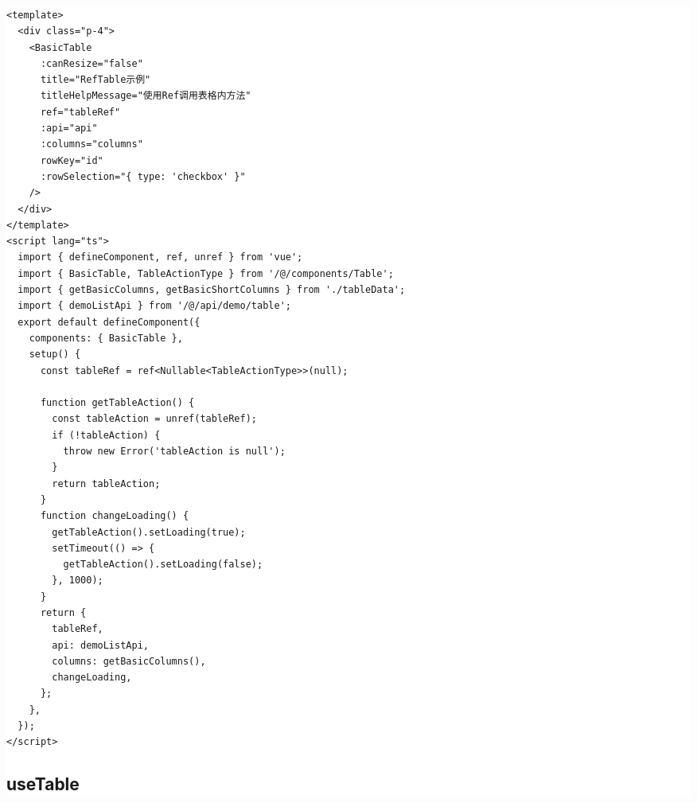 ```vue
<template>
  <div class="p-4">
    <BasicTable
      :canResize="false"
      title="RefTable示例"
      titleHelpMessage="使用Ref调用表格内方法"
      ref="tableRef"
      :api="api"
      :columns="columns"
      rowKey="id"
      :rowSelection="{ type: 'checkbox' }"
    />
  </div>
</template>
<script lang="ts">
  import { defineComponent, ref, unref } from 'vue';
  import { BasicTable, TableActionType } from '/@/components/Table';
  import { getBasicColumns, getBasicShortColumns } from './tableData';
  import { demoListApi } from '/@/api/demo/table';
  export default defineComponent({
    components: { BasicTable },
    setup() {
      const tableRef = ref<Nullable<TableActionType>>(null);

      function getTableAction() {
        const tableAction = unref(tableRef);
        if (!tableAction) {
          throw new Error('tableAction is null');
        }
        return tableAction;
      }
      function changeLoading() {
        getTableAction().setLoading(true);
        setTimeout(() => {
          getTableAction().setLoading(false);
        }, 1000);
      }
      return {
        tableRef,
        api: demoListApi,
        columns: getBasicColumns(),
        changeLoading,
      };
    },
  });
</script>
```

## useTable
